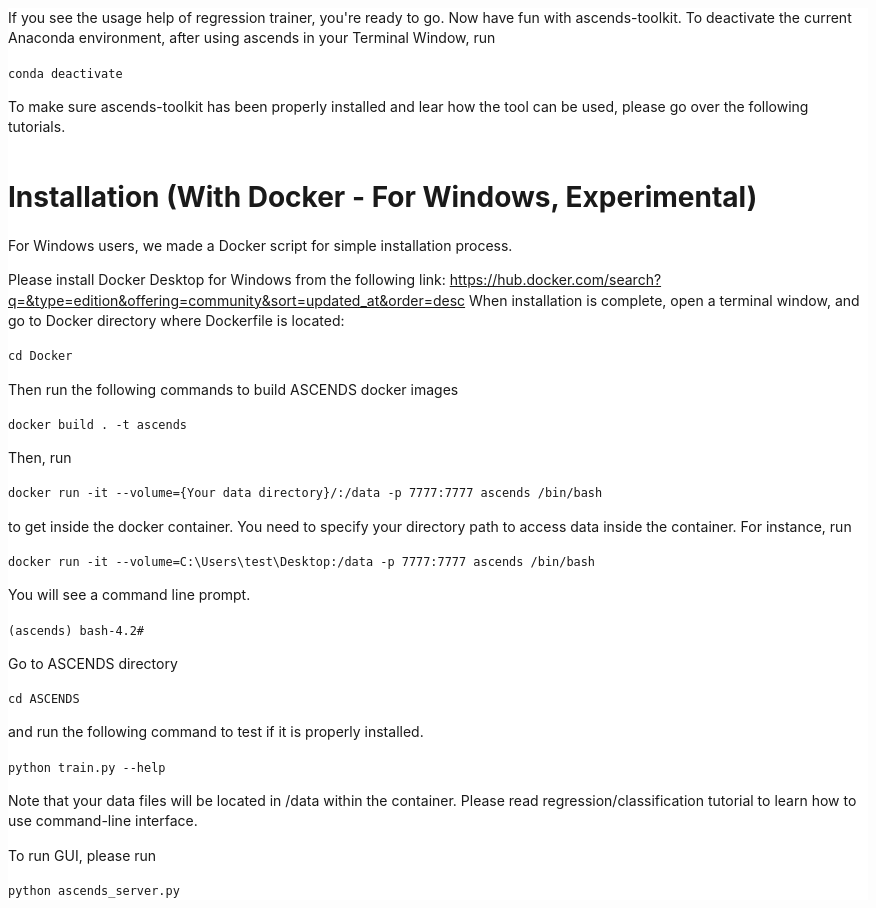 If you see the usage help of regression trainer, you're ready to go. Now have fun with ascends-toolkit.
To deactivate the current Anaconda environment, after using ascends in your Terminal Window, run
```
conda deactivate
```

To make sure ascends-toolkit has been properly installed and lear how the tool can be used, please go over the following tutorials.

# Installation (With Docker - For Windows, Experimental)

For Windows users, we made a Docker script for simple installation process.

Please install Docker Desktop for Windows from the following link: https://hub.docker.com/search?q=&type=edition&offering=community&sort=updated_at&order=desc
When installation is complete, open a terminal window, and go to Docker directory where Dockerfile is located:
```
cd Docker
```

Then run the following commands to build ASCENDS docker images
```
docker build . -t ascends
```

Then, run
```
docker run -it --volume={Your data directory}/:/data -p 7777:7777 ascends /bin/bash
```
to get inside the docker container. You need to specify your directory path to access data inside the container.
For instance, run 
```
docker run -it --volume=C:\Users\test\Desktop:/data -p 7777:7777 ascends /bin/bash
```

You will see a command line prompt.
```
(ascends) bash-4.2# 
```

Go to ASCENDS directory
```
cd ASCENDS
```
and run the following command to test if it is properly installed.
```
python train.py --help
``` 
Note that your data files will be located in /data within the container.
Please read regression/classification tutorial to learn how to use command-line interface.

To run GUI, please run
```
python ascends_server.py
```

